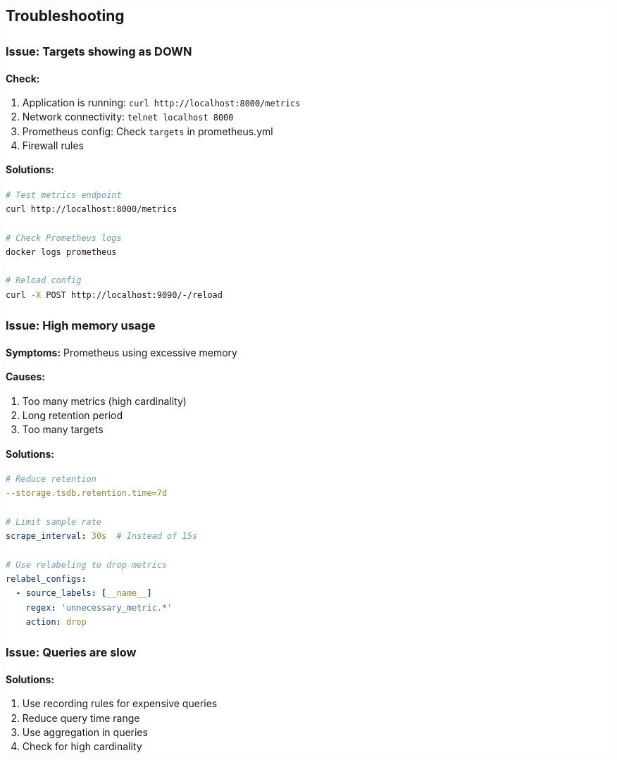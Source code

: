 
## Troubleshooting

### Issue: Targets showing as DOWN

**Check:**
1. Application is running: `curl http://localhost:8000/metrics`
2. Network connectivity: `telnet localhost 8000`
3. Prometheus config: Check `targets` in prometheus.yml
4. Firewall rules

**Solutions:**
```bash
# Test metrics endpoint
curl http://localhost:8000/metrics

# Check Prometheus logs
docker logs prometheus

# Reload config
curl -X POST http://localhost:9090/-/reload
```

### Issue: High memory usage

**Symptoms:** Prometheus using excessive memory

**Causes:**
1. Too many metrics (high cardinality)
2. Long retention period
3. Too many targets

**Solutions:**
```yaml
# Reduce retention
--storage.tsdb.retention.time=7d

# Limit sample rate
scrape_interval: 30s  # Instead of 15s

# Use relabeling to drop metrics
relabel_configs:
  - source_labels: [__name__]
    regex: 'unnecessary_metric.*'
    action: drop
```

### Issue: Queries are slow

**Solutions:**
1. Use recording rules for expensive queries
2. Reduce query time range
3. Use aggregation in queries
4. Check for high cardinality
